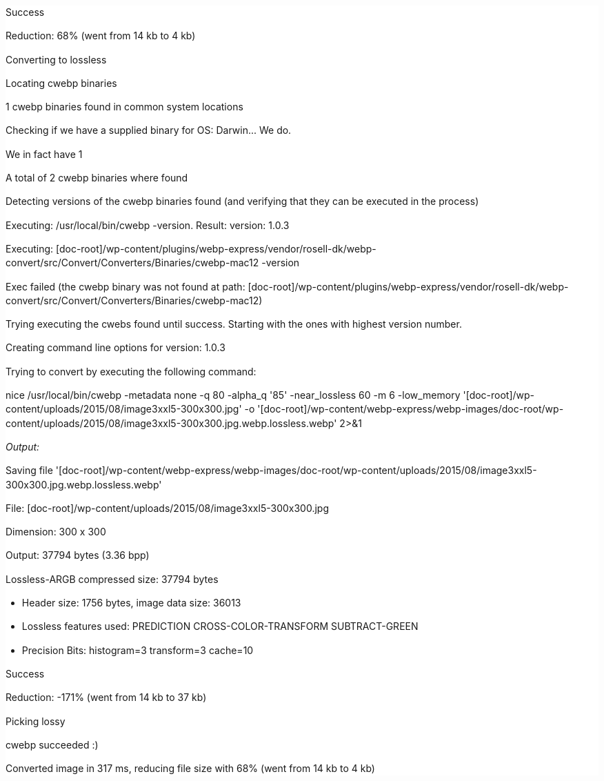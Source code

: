Success

Reduction: 68% (went from 14 kb to 4 kb)


Converting to lossless

Locating cwebp binaries

1 cwebp binaries found in common system locations

Checking if we have a supplied binary for OS: Darwin... We do.

We in fact have 1

A total of 2 cwebp binaries where found

Detecting versions of the cwebp binaries found (and verifying that they can be executed in the process)

Executing: /usr/local/bin/cwebp -version. Result: version: 1.0.3

Executing: [doc-root]/wp-content/plugins/webp-express/vendor/rosell-dk/webp-convert/src/Convert/Converters/Binaries/cwebp-mac12 -version

Exec failed (the cwebp binary was not found at path: [doc-root]/wp-content/plugins/webp-express/vendor/rosell-dk/webp-convert/src/Convert/Converters/Binaries/cwebp-mac12)

Trying executing the cwebs found until success. Starting with the ones with highest version number.

Creating command line options for version: 1.0.3

Trying to convert by executing the following command:

nice /usr/local/bin/cwebp -metadata none -q 80 -alpha_q '85' -near_lossless 60 -m 6 -low_memory '[doc-root]/wp-content/uploads/2015/08/image3xxl5-300x300.jpg' -o '[doc-root]/wp-content/webp-express/webp-images/doc-root/wp-content/uploads/2015/08/image3xxl5-300x300.jpg.webp.lossless.webp' 2>&1


*Output:* 

Saving file '[doc-root]/wp-content/webp-express/webp-images/doc-root/wp-content/uploads/2015/08/image3xxl5-300x300.jpg.webp.lossless.webp'

File:      [doc-root]/wp-content/uploads/2015/08/image3xxl5-300x300.jpg

Dimension: 300 x 300

Output:    37794 bytes (3.36 bpp)

Lossless-ARGB compressed size: 37794 bytes

  * Header size: 1756 bytes, image data size: 36013

  * Lossless features used: PREDICTION CROSS-COLOR-TRANSFORM SUBTRACT-GREEN

  * Precision Bits: histogram=3 transform=3 cache=10


Success

Reduction: -171% (went from 14 kb to 37 kb)


Picking lossy

cwebp succeeded :)


Converted image in 317 ms, reducing file size with 68% (went from 14 kb to 4 kb)

